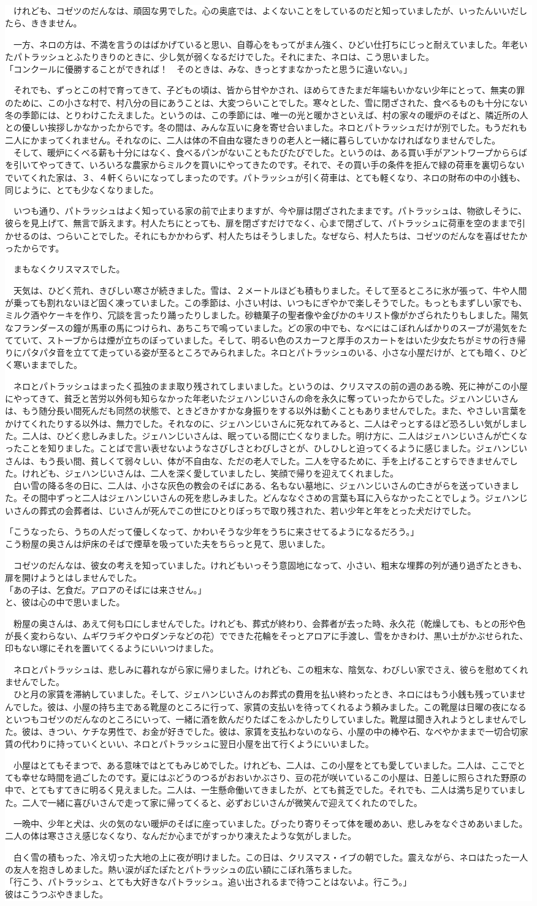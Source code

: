 　けれども、コゼツのだんなは、頑固な男でした。心の奥底では、よくないことをしているのだと知っていましたが、いったんいいだしたら、ききません。

　一方、ネロの方は、不満を言うのはばかげていると思い、自尊心をもってがまん強く、ひどい仕打ちにじっと耐えていました。年老いたパトラッシュとふたりきりのときに、少し気が弱くなるだけでした。それにまた、ネロは、こう思いました。  
「コンクールに優勝することができれば！　そのときは、みな、きっとすまなかったと思うに違いない。」

　それでも、ずっとこの村で育ってきて、子どもの頃は、皆から甘やかされ、ほめらてきたまだ年端もいかない少年にとって、無実の罪のために、この小さな村で、村八分の目にあうことは、大変つらいことでした。寒々とした、雪に閉ざされた、食べるものも十分にない冬の季節には、とりわけこたえました。というのは、この季節には、唯一の光と暖かさといえば、村の家々の暖炉のそばと、隣近所の人との優しい挨拶しかなかったからです。冬の間は、みんな互いに身を寄せ合いました。ネロとパトラッシュだけが別でした。もうだれも二人にかまってくれません。それなのに、二人は体の不自由な寝たきりの老人と一緒に暮らしていかなければなりませんでした。  
　そして、暖炉にくべる薪も十分にはなく、食べるパンがないこともたびたびでした。というのは、ある買い手がアントワープかららばを引いてやってきて、いろいろな農家からミルクを買いにやってきたのです。それで、その買い手の条件を拒んで緑の荷車を裏切らないでいてくれた家は、３、４軒くらいになってしまったのです。パトラッシュが引く荷車は、とても軽くなり、ネロの財布の中の小銭も、同じように、とても少なくなりました。

　いつも通り、パトラッシュはよく知っている家の前で止まりますが、今や扉は閉ざされたままです。パトラッシュは、物欲しそうに、彼らを見上げて、無言で訴えます。村人たちにとっても、扉を閉ざすだけでなく、心まで閉ざして、パトラッシュに荷車を空のままで引かせるのは、つらいことでした。それにもかかわらず、村人たちはそうしました。なぜなら、村人たちは、コゼツのだんなを喜ばせたかったからです。

　まもなくクリスマスでした。

　天気は、ひどく荒れ、きびしい寒さが続きました。雪は、２メートルほども積もりました。そして至るところに氷が張って、牛や人間が乗っても割れないほど固く凍っていました。この季節は、小さい村は、いつもにぎやかで楽しそうでした。もっともまずしい家でも、ミルク酒やケーキを作り、冗談を言ったり踊ったりしました。砂糖菓子の聖者像や金ぴかのキリスト像がかざられたりもしました。陽気なフランダースの鐘が馬車の馬につけられ、あちこちで鳴っていました。どの家の中でも、なべにはこぼれんばかりのスープが湯気をたてていて、ストーブからは煙が立ちのぼっていました。そして、明るい色のスカーフと厚手のスカートをはいた少女たちがミサの行き帰りにパタパタ音を立てて走っている姿が至るところでみられました。ネロとパトラッシュのいる、小さな小屋だけが、とても暗く、ひどく寒いままでした。

　ネロとパトラッシュはまったく孤独のまま取り残されてしまいました。というのは、クリスマスの前の週のある晩、死に神がこの小屋にやってきて、貧乏と苦労以外何も知らなかった年老いたジェハンじいさんの命を永久に奪っていったからでした。ジェハンじいさんは、もう随分長い間死んだも同然の状態で、ときどきかすかな身振りをする以外は動くこともありませんでした。また、やさしい言葉をかけてくれたりする以外は、無力でした。それなのに、ジェハンじいさんに死なれてみると、二人はぞっとするほど恐ろしい気がしました。二人は、ひどく悲しみました。ジェハンじいさんは、眠っている間に亡くなりました。明け方に、二人はジェハンじいさんが亡くなったことを知りました。ことばで言い表せないようなさびしさとわびしさとが、ひしひしと迫ってくるように感じました。ジェハンじいさんは、もう長い間、貧しくて弱々しい、体が不自由な、ただの老人でした。二人を守るために、手を上げることすらできませんでした。けれども、ジェハンじいさんは、二人を深く愛していましたし、笑顔で帰りを迎えてくれました。  
　白い雪の降る冬の日に、二人は、小さな灰色の教会のそばにある、名もない墓地に、ジェハンじいさんの亡きがらを送っていきました。その間中ずっと二人はジェハンじいさんの死を悲しみました。どんななぐさめの言葉も耳に入らなかったことでしょう。ジェハンじいさんの葬式の会葬者は、じいさんが死んでこの世にひとりぼっちで取り残された、若い少年と年をとった犬だけでした。

「こうなったら、うちの人だって優しくなって、かわいそうな少年をうちに来させてるようになるだろう。」  
こう粉屋の奥さんは炉床のそばで煙草を吸っていた夫をちらっと見て、思いました。

　コゼツのだんなは、彼女の考えを知っていました。けれどもいっそう意固地になって、小さい、粗末な埋葬の列が通り過ぎたときも、扉を開けようとはしませんでした。  
「あの子は、乞食だ。アロアのそばには来させん。」  
と、彼は心の中で思いました。

　粉屋の奥さんは、あえて何も口にしませんでした。けれども、葬式が終わり、会葬者が去った時、永久花（乾燥しても、もとの形や色が長く変わらない、ムギワラギクやロダンテなどの花）でできた花輪をそっとアロアに手渡し、雪をかきわけ、黒い土がかぶせられた、印もない塚にそれを置いてくるようにいいつけました。

　ネロとパトラッシュは、悲しみに暮れながら家に帰りました。けれども、この粗末な、陰気な、わびしい家でさえ、彼らを慰めてくれませんでした。  
　ひと月の家賃を滞納していました。そして、ジェハンじいさんのお葬式の費用を払い終わったとき、ネロにはもう小銭も残っていませんでした。彼は、小屋の持ち主である靴屋のところに行って、家賃の支払いを待ってくれるよう頼みました。この靴屋は日曜の夜になるといつもコゼツのだんなのところにいって、一緒に酒を飲んだりたばこをふかしたりしていました。靴屋は聞き入れようとしませんでした。彼は、きつい、ケチな男性で、お金が好きでした。彼は、家賃を支払わないのなら、小屋の中の棒や石、なべやかままで一切合切家賃の代わりに持っていくといい、ネロとパトラッシュに翌日小屋を出て行くようにいいました。

　小屋はとてもそまつで、ある意味ではとてもみじめでした。けれども、二人は、この小屋をとても愛していました。二人は、ここでとても幸せな時間を過ごしたのです。夏にはぶどうのつるがおおいかぶさり、豆の花が咲いているこの小屋は、日差しに照らされた野原の中で、とてもすてきに明るく見えました。二人は、一生懸命働いてきましたが、とても貧乏でした。それでも、二人は満ち足りていました。二人で一緒に喜びいさんで走って家に帰ってくると、必ずおじいさんが微笑んで迎えてくれたのでした。

　一晩中、少年と犬は、火の気のない暖炉のそばに座っていました。ぴったり寄りそって体を暖めあい、悲しみをなぐさめあいました。二人の体は寒ささえ感じなくなり、なんだか心までがすっかり凍えたような気がしました。

　白く雪の積もった、冷え切った大地の上に夜が明けました。この日は、クリスマス・イブの朝でした。震えながら、ネロはたった一人の友人を抱きしめました。熱い涙がぽたぽたとパトラッシュの広い額にこぼれ落ちました。  
「行こう、パトラッシュ、とても大好きなパトラッシュ。追い出されるまで待つことはないよ。行こう。」  
彼はこうつぶやきました。
